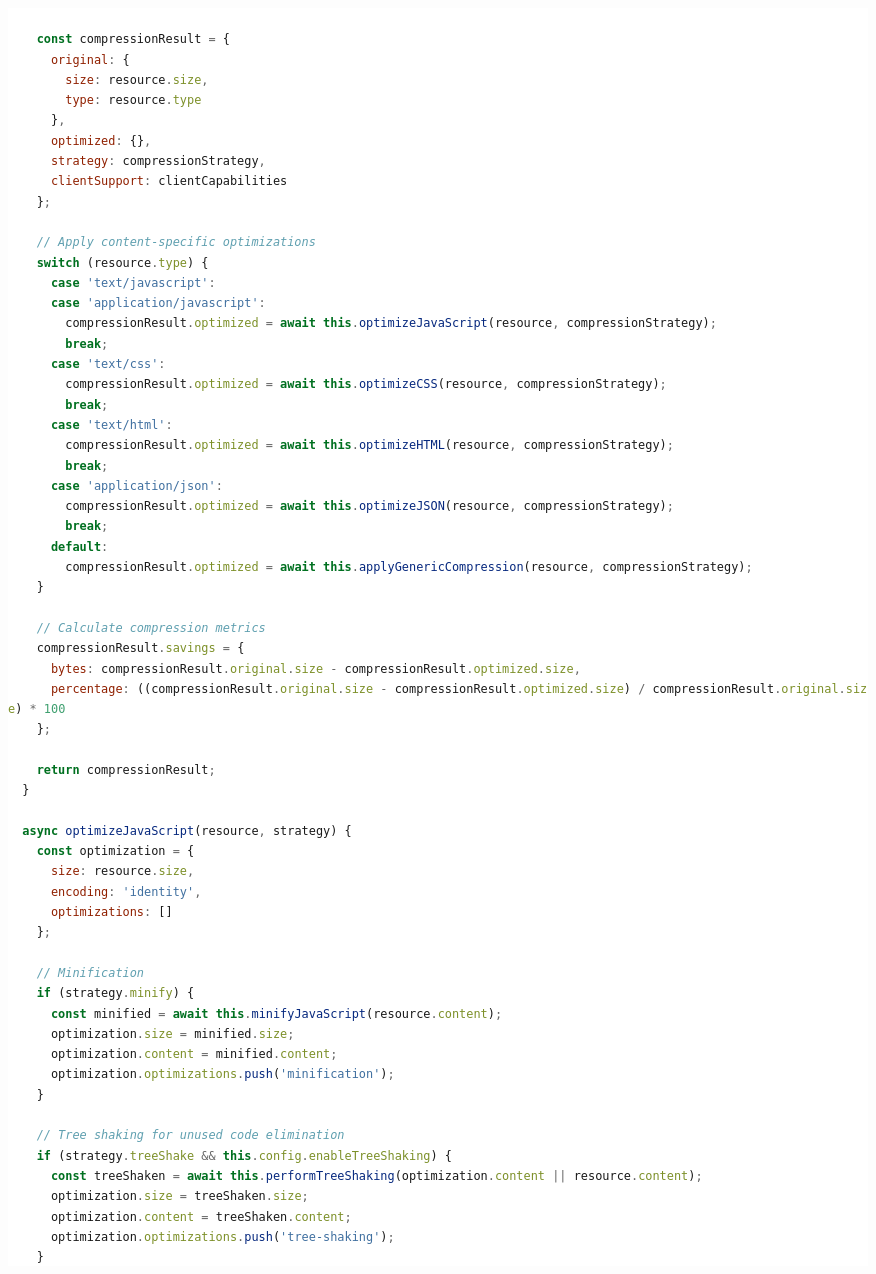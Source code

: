 ```javascript
    
    const compressionResult = {
      original: {
        size: resource.size,
        type: resource.type
      },
      optimized: {},
      strategy: compressionStrategy,
      clientSupport: clientCapabilities
    };

    // Apply content-specific optimizations
    switch (resource.type) {
      case 'text/javascript':
      case 'application/javascript':
        compressionResult.optimized = await this.optimizeJavaScript(resource, compressionStrategy);
        break;
      case 'text/css':
        compressionResult.optimized = await this.optimizeCSS(resource, compressionStrategy);
        break;
      case 'text/html':
        compressionResult.optimized = await this.optimizeHTML(resource, compressionStrategy);
        break;
      case 'application/json':
        compressionResult.optimized = await this.optimizeJSON(resource, compressionStrategy);
        break;
      default:
        compressionResult.optimized = await this.applyGenericCompression(resource, compressionStrategy);
    }

    // Calculate compression metrics
    compressionResult.savings = {
      bytes: compressionResult.original.size - compressionResult.optimized.size,
      percentage: ((compressionResult.original.size - compressionResult.optimized.size) / compressionResult.original.size) * 100
    };

    return compressionResult;
  }

  async optimizeJavaScript(resource, strategy) {
    const optimization = {
      size: resource.size,
      encoding: 'identity',
      optimizations: []
    };

    // Minification
    if (strategy.minify) {
      const minified = await this.minifyJavaScript(resource.content);
      optimization.size = minified.size;
      optimization.content = minified.content;
      optimization.optimizations.push('minification');
    }

    // Tree shaking for unused code elimination
    if (strategy.treeShake && this.config.enableTreeShaking) {
      const treeShaken = await this.performTreeShaking(optimization.content || resource.content);
      optimization.size = treeShaken.size;
      optimization.content = treeShaken.content;
      optimization.optimizations.push('tree-shaking');
    }
```